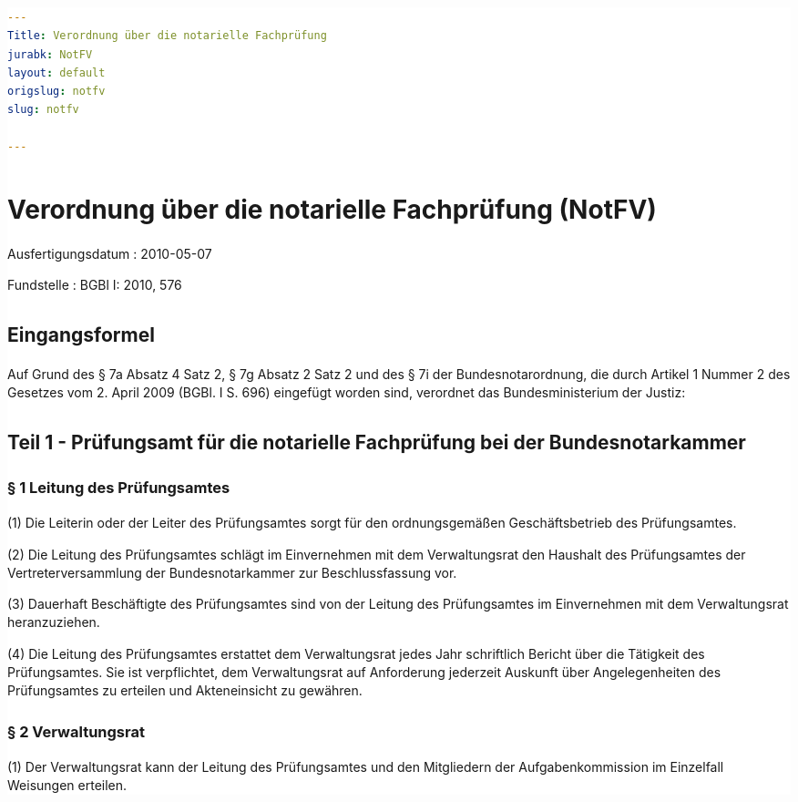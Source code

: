 ```yaml
---
Title: Verordnung über die notarielle Fachprüfung
jurabk: NotFV
layout: default
origslug: notfv
slug: notfv

---
```


# Verordnung über die notarielle Fachprüfung (NotFV)

Ausfertigungsdatum
:   2010-05-07

Fundstelle
:   BGBl I: 2010, 576

## Eingangsformel

Auf Grund des § 7a Absatz 4 Satz 2, § 7g Absatz 2 Satz 2 und des § 7i
der Bundesnotarordnung, die durch Artikel 1 Nummer 2 des Gesetzes vom
2\. April 2009 (BGBl. I S. 696) eingefügt worden sind, verordnet das
Bundesministerium der Justiz:

## Teil 1 - Prüfungsamt für die notarielle Fachprüfung bei der Bundesnotarkammer

### § 1 Leitung des Prüfungsamtes

(1) Die Leiterin oder der Leiter des Prüfungsamtes sorgt für den
ordnungsgemäßen Geschäftsbetrieb des Prüfungsamtes.

(2) Die Leitung des Prüfungsamtes schlägt im Einvernehmen mit dem
Verwaltungsrat den Haushalt des Prüfungsamtes der Vertreterversammlung
der Bundesnotarkammer zur Beschlussfassung vor.

(3) Dauerhaft Beschäftigte des Prüfungsamtes sind von der Leitung des
Prüfungsamtes im Einvernehmen mit dem Verwaltungsrat heranzuziehen.

(4) Die Leitung des Prüfungsamtes erstattet dem Verwaltungsrat jedes
Jahr schriftlich Bericht über die Tätigkeit des Prüfungsamtes. Sie ist
verpflichtet, dem Verwaltungsrat auf Anforderung jederzeit Auskunft
über Angelegenheiten des Prüfungsamtes zu erteilen und Akteneinsicht
zu gewähren.

### § 2 Verwaltungsrat

(1) Der Verwaltungsrat kann der Leitung des Prüfungsamtes und den
Mitgliedern der Aufgabenkommission im Einzelfall Weisungen erteilen.

